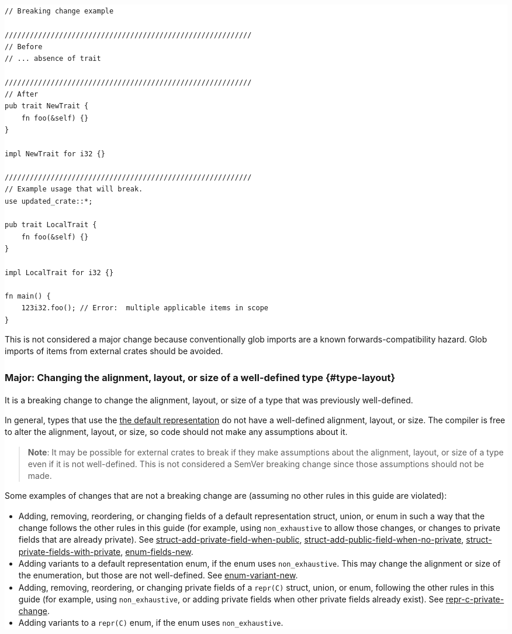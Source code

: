 ```rust,ignore
// Breaking change example

///////////////////////////////////////////////////////////
// Before
// ... absence of trait

///////////////////////////////////////////////////////////
// After
pub trait NewTrait {
    fn foo(&self) {}
}

impl NewTrait for i32 {}

///////////////////////////////////////////////////////////
// Example usage that will break.
use updated_crate::*;

pub trait LocalTrait {
    fn foo(&self) {}
}

impl LocalTrait for i32 {}

fn main() {
    123i32.foo(); // Error:  multiple applicable items in scope
}
```

This is not considered a major change because conventionally glob imports are
a known forwards-compatibility hazard. Glob imports of items from external
crates should be avoided.

### Major: Changing the alignment, layout, or size of a well-defined type {#type-layout}

It is a breaking change to change the alignment, layout, or size of a type that was previously well-defined.

In general, types that use the [the default representation] do not have a well-defined alignment, layout, or size.
The compiler is free to alter the alignment, layout, or size, so code should not make any assumptions about it.

> **Note**: It may be possible for external crates to break if they make assumptions about the alignment, layout, or size of a type even if it is not well-defined.
> This is not considered a SemVer breaking change since those assumptions should not be made.

Some examples of changes that are not a breaking change are (assuming no other rules in this guide are violated):

* Adding, removing, reordering, or changing fields of a default representation struct, union, or enum in such a way that the change follows the other rules in this guide (for example, using `non_exhaustive` to allow those changes, or changes to private fields that are already private).
  See [struct-add-private-field-when-public](#struct-add-private-field-when-public), [struct-add-public-field-when-no-private](#struct-add-public-field-when-no-private), [struct-private-fields-with-private](#struct-private-fields-with-private), [enum-fields-new](#enum-fields-new).
* Adding variants to a default representation enum, if the enum uses `non_exhaustive`.
  This may change the alignment or size of the enumeration, but those are not well-defined.
  See [enum-variant-new](#enum-variant-new).
* Adding, removing, reordering, or changing private fields of a `repr(C)` struct, union, or enum, following the other rules in this guide (for example, using `non_exhaustive`, or adding private fields when other private fields already exist).
  See [repr-c-private-change](#repr-c-private-change).
* Adding variants to a `repr(C)` enum, if the enum uses `non_exhaustive`.

[Change categories]: #change-categories
[SemVer compatibility]: resolver.md#semver-compatibility
[the default representation]: ../../reference/type-layout.html#the-default-representation
[primitive representation]: ../../reference/type-layout.html#primitive-representations
[`repr` attribute]: ../../reference/type-layout.html#representations
[`std::mem::transmute`]: ../../std/mem/fn.transmute.html
[`UnsafeCell`]: ../../std/cell/struct.UnsafeCell.html#memory-layout
[edition-closures]: ../../edition-guide/rust-2021/disjoint-capture-in-closures.html
[RPIT]: ../../reference/types/impl-trait.md#abstract-return-types
[rpit-capture-guide]: ../../edition-guide/rust-2024/rpit-lifetime-capture.html
[rpit-reference]: ../../reference/types/impl-trait.md#capturing
[`unused_must_use`]: ../../rustc/lints/listing/warn-by-default.html#unused-must-use
[deprecated-lint]: ../../rustc/lints/listing/warn-by-default.html#deprecated
[must-use-attr]: ../../reference/attributes/diagnostics.html#the-must_use-attribute
[`unused_unsafe`]: ../../rustc/lints/listing/warn-by-default.html#unused-unsafe
[opt-dep]: features.md#optional-dependencies
[`cfg` attribute]: ../../reference/conditional-compilation.md#the-cfg-attribute
[`no_std`]: ../../reference/names/preludes.html#the-no_std-attribute
[`pub use`]: ../../reference/items/use-declarations.html
[Cargo feature]: features.md
[Cargo features]: features.md
[cfg-accessible]: https://github.com/rust-lang/rust/issues/64797
[cfg-version]: https://github.com/rust-lang/rust/issues/64796
[conditional compilation]: ../../reference/conditional-compilation.md
[Default]: ../../std/default/trait.Default.html
[deprecated]: ../../reference/attributes/diagnostics.html#the-deprecated-attribute
[disambiguation syntax]: ../../reference/expressions/call-expr.html#disambiguating-function-calls
[functional update syntax]: ../../reference/expressions/struct-expr.html#functional-update-syntax
[inherent implementations]: ../../reference/items/implementations.html#inherent-implementations
[items]: ../../reference/items.html
[non_exhaustive]: ../../reference/attributes/type_system.html#the-non_exhaustive-attribute
[object safe]: ../../reference/items/traits.html#object-safety
[rust-feature]: https://doc.rust-lang.org/nightly/unstable-book/
[sealed trait]: https://rust-lang.github.io/api-guidelines/future-proofing.html#sealed-traits-protect-against-downstream-implementations-c-sealed
[SemVer]: https://semver.org/
[struct literal]: ../../reference/expressions/struct-expr.html
[wildcard patterns]: ../../reference/patterns.html#wildcard-pattern
[unused_unsafe]: ../../rustc/lints/listing/warn-by-default.html#unused-unsafe
[msrv-is-minor]: https://github.com/rust-lang/api-guidelines/discussions/231